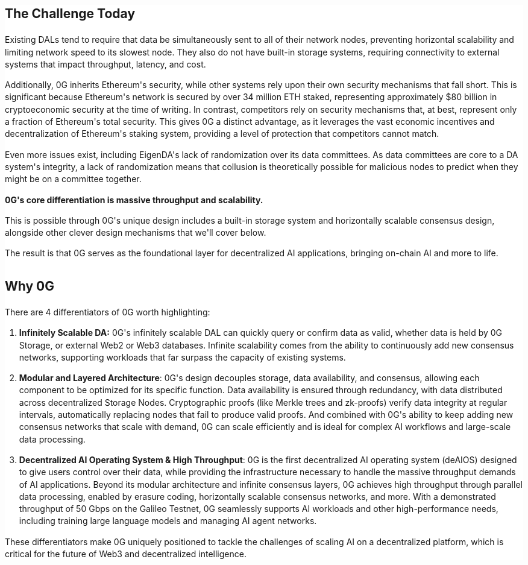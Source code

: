 ## The Challenge Today

Existing DALs tend to require that data be simultaneously sent to all of their network nodes, preventing horizontal scalability and limiting network speed to its slowest node. They also do not have built-in storage systems, requiring connectivity to external systems that impact throughput, latency, and cost. 

Additionally, 0G inherits Ethereum's security, while other systems rely upon their own security mechanisms that fall short. This is significant because Ethereum's network is secured by over 34 million ETH staked, representing approximately $80 billion in cryptoeconomic security at the time of writing. In contrast, competitors rely on security mechanisms that, at best, represent only a fraction of Ethereum's total security. This gives 0G a distinct advantage, as it leverages the vast economic incentives and decentralization of Ethereum's staking system, providing a level of protection that competitors cannot match.

Even more issues exist, including EigenDA's lack of randomization over its data committees. As data committees are core to a DA system's integrity, a lack of randomization means that collusion is theoretically possible for malicious nodes to predict when they might be on a committee together.

**0G's core differentiation is massive throughput and scalability.**

This is possible through 0G's unique design includes a built-in storage system and horizontally scalable consensus design, alongside other clever design mechanisms that we'll cover below.

The result is that 0G serves as the foundational layer for decentralized AI applications, bringing on-chain AI and more to life.

## Why 0G 

There are 4 differentiators of 0G worth highlighting:

1. **Infinitely Scalable DA:** 0G's infinitely scalable DAL can quickly query or confirm data as valid, whether data is held by 0G Storage, or external Web2 or Web3 databases. Infinite scalability comes from the ability to continuously add new consensus networks, supporting workloads that far surpass the capacity of existing systems.

2. **Modular and Layered Architecture**: 0G's design decouples storage, data availability, and consensus, allowing each component to be optimized for its specific function. Data availability is ensured through redundancy, with data distributed across decentralized Storage Nodes. Cryptographic proofs (like Merkle trees and zk-proofs) verify data integrity at regular intervals, automatically replacing nodes that fail to produce valid proofs. And combined with 0G's ability to keep adding new consensus networks that scale with demand, 0G can scale efficiently and is ideal for complex AI workflows and large-scale data processing.

3. **Decentralized AI Operating System & High Throughput**: 0G is the first decentralized AI operating system (deAIOS) designed to give users control over their data, while providing the infrastructure necessary to handle the massive throughput demands of AI applications. Beyond its modular architecture and infinite consensus layers, 0G achieves high throughput through parallel data processing, enabled by erasure coding, horizontally scalable consensus networks, and more. With a demonstrated throughput of 50 Gbps on the Galileo Testnet, 0G seamlessly supports AI workloads and other high-performance needs, including training large language models and managing AI agent networks.

These differentiators make 0G uniquely positioned to tackle the challenges of scaling AI on a decentralized platform, which is critical for the future of Web3 and decentralized intelligence.
